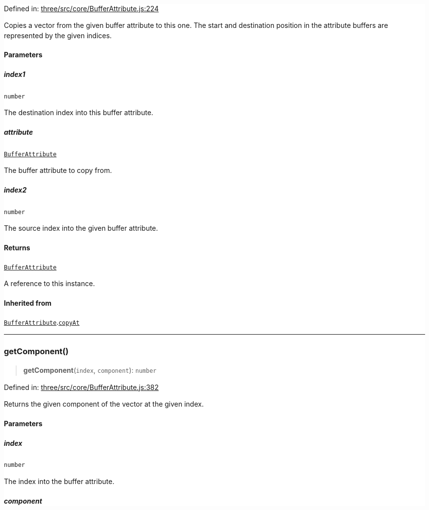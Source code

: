 Defined in: [three/src/core/BufferAttribute.js:224](https://github.com/DefinitelyMaybe/three-i18n/blob/fa57b79433d1c349ffb23a78727299c8d4190136/three/src/core/BufferAttribute.js#L224)

Copies a vector from the given buffer attribute to this one. The start
and destination position in the attribute buffers are represented by the
given indices.

#### Parameters

##### index1

`number`

The destination index into this buffer attribute.

##### attribute

[`BufferAttribute`](/reference/three/classes/bufferattribute/)

The buffer attribute to copy from.

##### index2

`number`

The source index into the given buffer attribute.

#### Returns

[`BufferAttribute`](/reference/three/classes/bufferattribute/)

A reference to this instance.

#### Inherited from

[`BufferAttribute`](/reference/three/classes/bufferattribute/).[`copyAt`](/reference/three/classes/bufferattribute/#copyat)

***

### getComponent()

> **getComponent**(`index`, `component`): `number`

Defined in: [three/src/core/BufferAttribute.js:382](https://github.com/DefinitelyMaybe/three-i18n/blob/fa57b79433d1c349ffb23a78727299c8d4190136/three/src/core/BufferAttribute.js#L382)

Returns the given component of the vector at the given index.

#### Parameters

##### index

`number`

The index into the buffer attribute.

##### component
